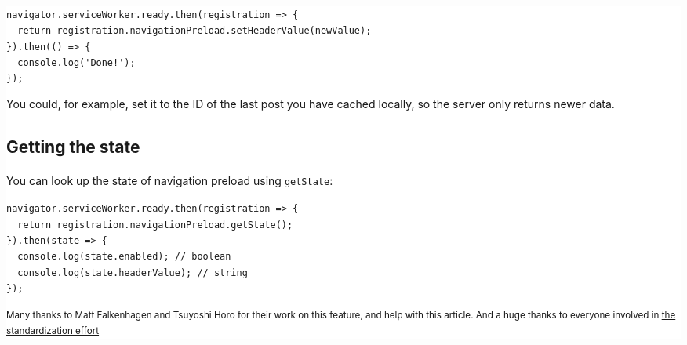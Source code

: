     navigator.serviceWorker.ready.then(registration => {
      return registration.navigationPreload.setHeaderValue(newValue);
    }).then(() => {
      console.log('Done!');
    });
    

You could, for example, set it to the ID of the last post you have cached locally, so the server only returns newer data.

## Getting the state

You can look up the state of navigation preload using `getState`:

    navigator.serviceWorker.ready.then(registration => {
      return registration.navigationPreload.getState();
    }).then(state => {
      console.log(state.enabled); // boolean
      console.log(state.headerValue); // string
    });
    

<small>Many thanks to Matt Falkenhagen and Tsuyoshi Horo for their work on this feature, and help with this article. And a huge thanks to everyone involved in <a href="https://github.com/w3c/ServiceWorker/issues/920">the standardization effort</a></small>